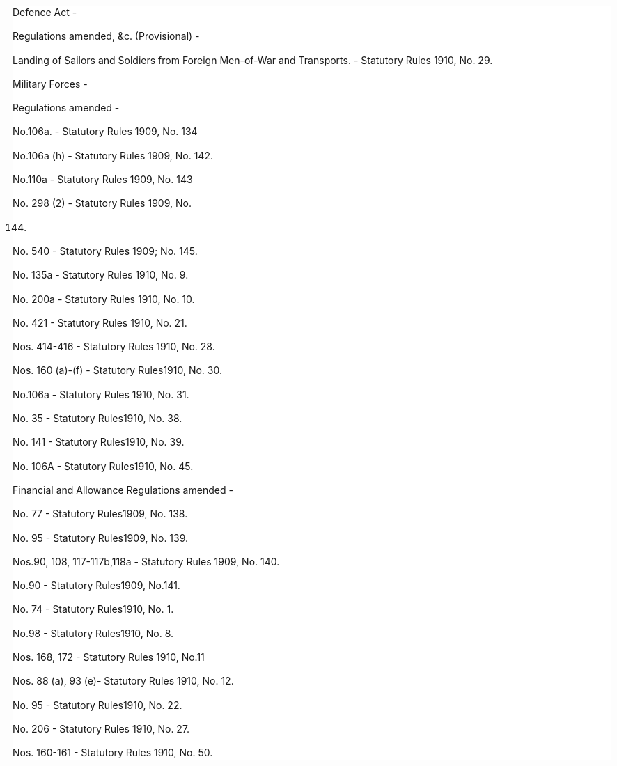 Defence Act - 

Regulations amended, &amp;c. (Provisional) - 

Landing of Sailors and Soldiers from Foreign Men-of-War and Transports. - Statutory Rules  1910,  No.  29. 

Military Forces - 

Regulations amended - 

No.106a.  -  Statutory Rules  1909,  No. 134 

No.106a (h) - Statutory Rules  1909,  No.  142. 

No.110a  -  Statutory Rules  1909,  No. 143 

No.  298 (2)  - Statutory Rules  1909,  No. 

144. 

No.  540  - Statutory Rules  1909;  No.  145. 

No.  135a  - Statutory Rules  1910,  No.  9. 

No.  200a  - Statutory Rules  1910,  No.  10. 

No.  421  - Statutory Rules  1910,  No.  21. 

Nos.  414-416  - Statutory Rules  1910,  No.  28. 

Nos.  160  (a)-(f) - Statutory Rules1910, No.  30. 

No.106a  -  Statutory Rules  1910,  No.  31. 

No.  35  - Statutory Rules1910, No.  38. 

No.  141  - Statutory Rules1910, No.  39. 

No.  106A  - Statutory Rules1910, No.  45. 

Financial and Allowance Regulations amended - 

No.  77  - Statutory Rules1909, No.  138. 

No.  95  - Statutory Rules1909, No.  139. 

Nos.90,  108, 117-117b,118a -  Statutory Rules  1909,  No.  140. 

No.90 - Statutory Rules1909, No.141. 

No.  74  - Statutory Rules1910, No.  1. 

No.98 - Statutory Rules1910, No.  8. 

Nos.  168, 172  - Statutory Rules  1910,  No.11 

Nos.  88  (a),  93  (e)- Statutory Rules  1910,  No.  12. 

No.  95  - Statutory Rules1910, No.  22. 

No.  206  - Statutory Rules  1910,  No.  27. 

Nos.  160-161  - Statutory Rules  1910,  No.  50. 
